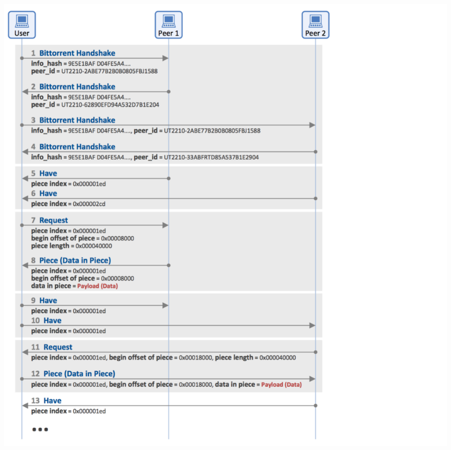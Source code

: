 <img src="https://github.com/agongi/study/blob/master/bittorrent/images/Screen%20Shot%202016-05-30%20at%2023.24.00.png" width="75%">
